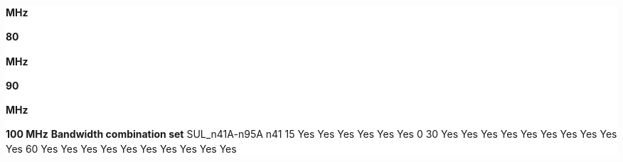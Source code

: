 <p><strong>MHz</strong></p></th>
<th><p><strong>80</strong></p>
<p><strong>MHz</strong></p></th>
<th><p><strong>90</strong></p>
<p><strong>MHz</strong></p></th>
<th><strong>100 MHz</strong></th>
<th><strong>Bandwidth combination set</strong></th>
</tr>
</thead>
<tbody>
<tr class="odd">
<td>SUL_n41A-n95A</td>
<td>n41</td>
<td>15</td>
<td></td>
<td>Yes</td>
<td>Yes</td>
<td>Yes</td>
<td></td>
<td>Yes</td>
<td>Yes</td>
<td>Yes</td>
<td></td>
<td></td>
<td></td>
<td></td>
<td>0</td>
</tr>
<tr class="even">
<td></td>
<td></td>
<td>30</td>
<td></td>
<td>Yes</td>
<td>Yes</td>
<td>Yes</td>
<td></td>
<td>Yes</td>
<td>Yes</td>
<td>Yes</td>
<td>Yes</td>
<td>Yes</td>
<td>Yes</td>
<td>Yes</td>
<td></td>
</tr>
<tr class="odd">
<td></td>
<td></td>
<td>60</td>
<td></td>
<td>Yes</td>
<td>Yes</td>
<td>Yes</td>
<td></td>
<td>Yes</td>
<td>Yes</td>
<td>Yes</td>
<td>Yes</td>
<td>Yes</td>
<td>Yes</td>
<td>Yes</td>
<td></td>
</tr>